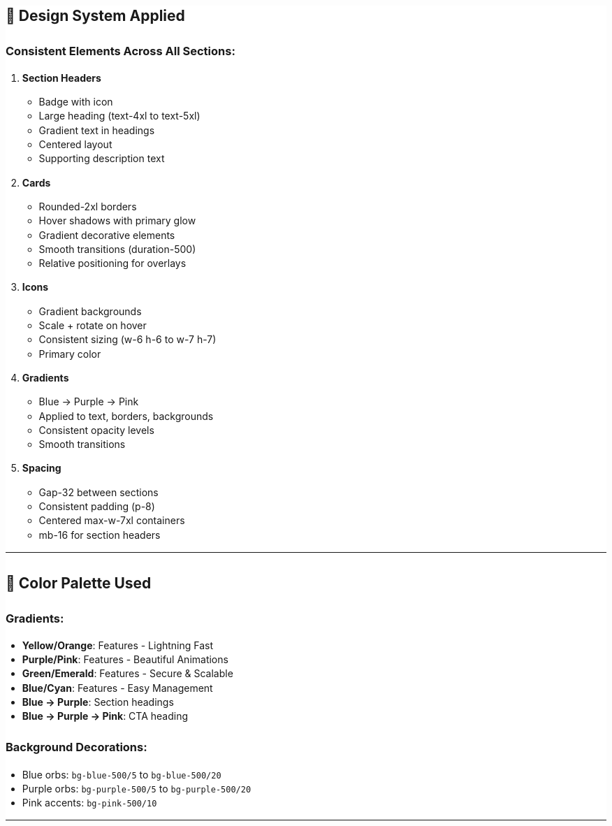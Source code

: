 
## 🎯 Design System Applied

### **Consistent Elements Across All Sections:**

1. **Section Headers**
   - Badge with icon
   - Large heading (text-4xl to text-5xl)
   - Gradient text in headings
   - Centered layout
   - Supporting description text

2. **Cards**
   - Rounded-2xl borders
   - Hover shadows with primary glow
   - Gradient decorative elements
   - Smooth transitions (duration-500)
   - Relative positioning for overlays

3. **Icons**
   - Gradient backgrounds
   - Scale + rotate on hover
   - Consistent sizing (w-6 h-6 to w-7 h-7)
   - Primary color

4. **Gradients**
   - Blue → Purple → Pink
   - Applied to text, borders, backgrounds
   - Consistent opacity levels
   - Smooth transitions

5. **Spacing**
   - Gap-32 between sections
   - Consistent padding (p-8)
   - Centered max-w-7xl containers
   - mb-16 for section headers

---

## 🎨 Color Palette Used

### **Gradients:**
- **Yellow/Orange**: Features - Lightning Fast
- **Purple/Pink**: Features - Beautiful Animations
- **Green/Emerald**: Features - Secure & Scalable
- **Blue/Cyan**: Features - Easy Management
- **Blue → Purple**: Section headings
- **Blue → Purple → Pink**: CTA heading

### **Background Decorations:**
- Blue orbs: `bg-blue-500/5` to `bg-blue-500/20`
- Purple orbs: `bg-purple-500/5` to `bg-purple-500/20`
- Pink accents: `bg-pink-500/10`

---